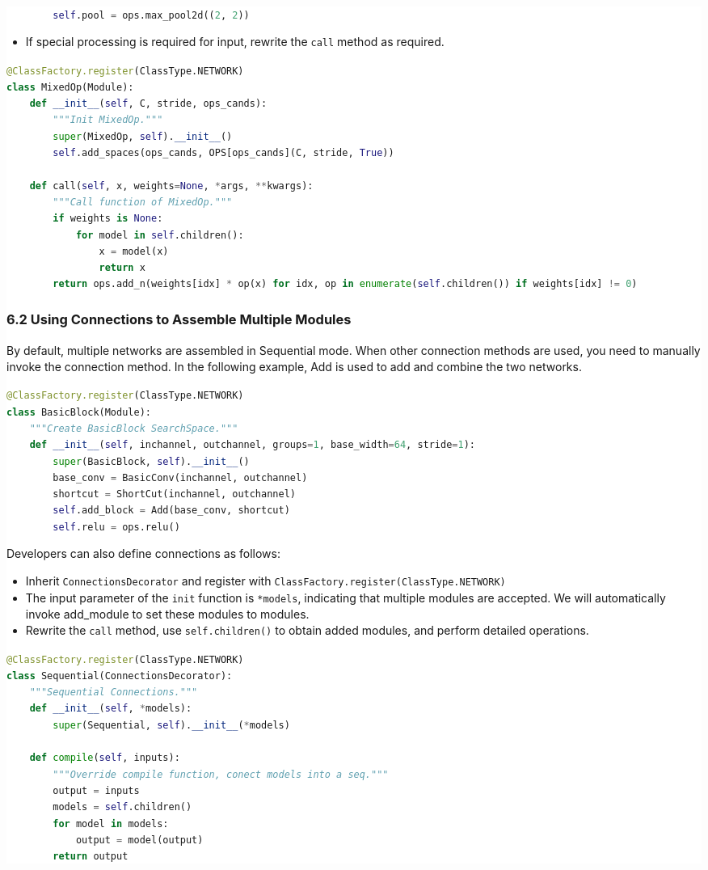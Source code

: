```python
        self.pool = ops.max_pool2d((2, 2))
```
- If special processing is required for input, rewrite the `call` method as required.
```python
@ClassFactory.register(ClassType.NETWORK)
class MixedOp(Module):
    def __init__(self, C, stride, ops_cands):
        """Init MixedOp."""
        super(MixedOp, self).__init__()
        self.add_spaces(ops_cands, OPS[ops_cands](C, stride, True))
        
    def call(self, x, weights=None, *args, **kwargs):
        """Call function of MixedOp."""
        if weights is None:
            for model in self.children():
                x = model(x)
                return x
    	return ops.add_n(weights[idx] * op(x) for idx, op in enumerate(self.children()) if weights[idx] != 0)
```
### 6.2 Using Connections to Assemble Multiple Modules
By default, multiple networks are assembled in Sequential mode. When other connection methods are used, you need to manually invoke the connection method. In the following example, Add is used to add and combine the two networks.
```python
@ClassFactory.register(ClassType.NETWORK)
class BasicBlock(Module):
    """Create BasicBlock SearchSpace."""
    def __init__(self, inchannel, outchannel, groups=1, base_width=64, stride=1):
        super(BasicBlock, self).__init__()
        base_conv = BasicConv(inchannel, outchannel)
        shortcut = ShortCut(inchannel, outchannel)
        self.add_block = Add(base_conv, shortcut)
        self.relu = ops.relu()
```
Developers can also define connections as follows:
- Inherit `ConnectionsDecorator` and register with `ClassFactory.register(ClassType.NETWORK)`
- The input parameter of the `init` function is `*models`, indicating that multiple modules are accepted. We will automatically invoke add_module to set these modules to modules.
- Rewrite the `call` method, use `self.children()` to obtain added modules, and perform detailed operations.
```python
@ClassFactory.register(ClassType.NETWORK)
class Sequential(ConnectionsDecorator):
    """Sequential Connections."""
    def __init__(self, *models):
        super(Sequential, self).__init__(*models)
        
    def compile(self, inputs):
        """Override compile function, conect models into a seq."""
        output = inputs
        models = self.children()
        for model in models:
        	output = model(output)
        return output
```
